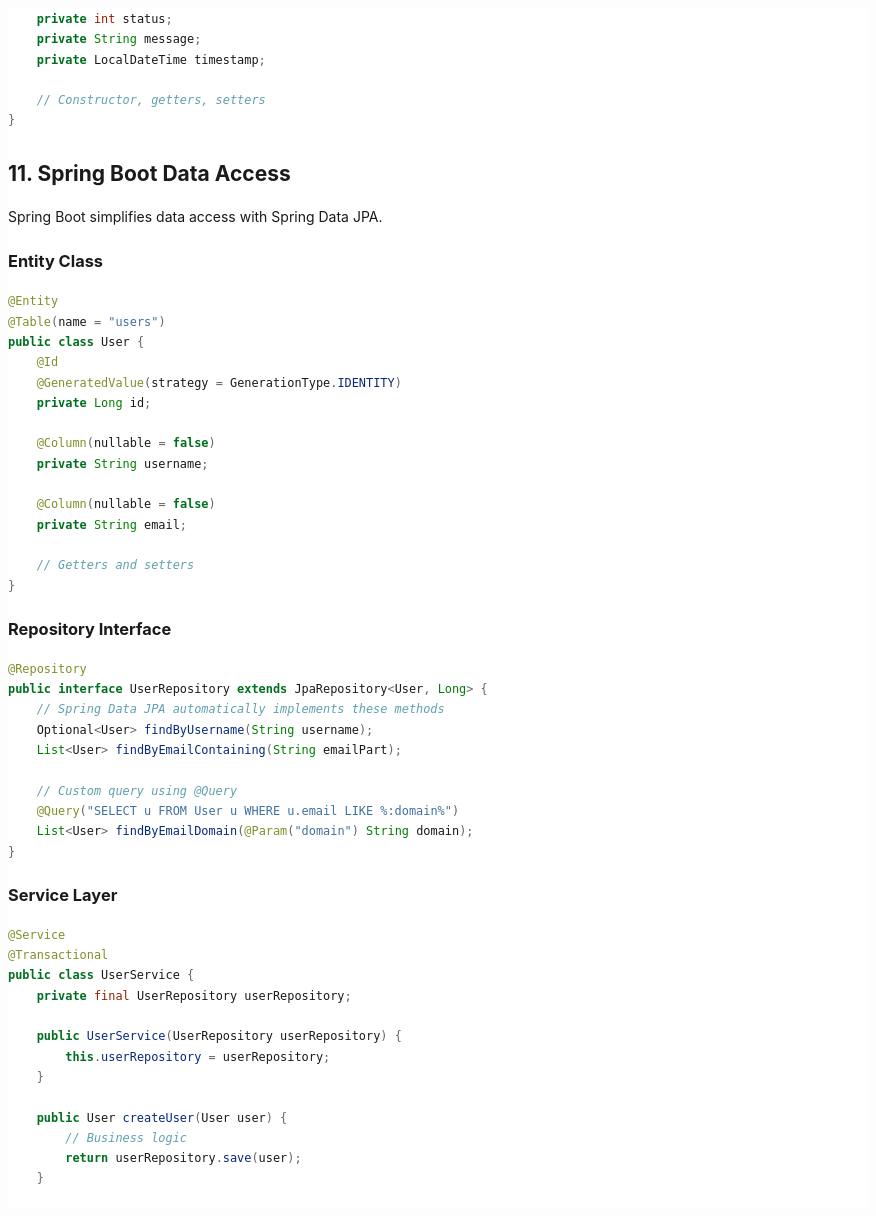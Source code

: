 ```java
    private int status;
    private String message;
    private LocalDateTime timestamp;
    
    // Constructor, getters, setters
}
```

## 11. Spring Boot Data Access

Spring Boot simplifies data access with Spring Data JPA.

### Entity Class

```java
@Entity
@Table(name = "users")
public class User {
    @Id
    @GeneratedValue(strategy = GenerationType.IDENTITY)
    private Long id;
    
    @Column(nullable = false)
    private String username;
    
    @Column(nullable = false)
    private String email;
    
    // Getters and setters
}
```

### Repository Interface

```java
@Repository
public interface UserRepository extends JpaRepository<User, Long> {
    // Spring Data JPA automatically implements these methods
    Optional<User> findByUsername(String username);
    List<User> findByEmailContaining(String emailPart);
    
    // Custom query using @Query
    @Query("SELECT u FROM User u WHERE u.email LIKE %:domain%")
    List<User> findByEmailDomain(@Param("domain") String domain);
}
```

### Service Layer

```java
@Service
@Transactional
public class UserService {
    private final UserRepository userRepository;
    
    public UserService(UserRepository userRepository) {
        this.userRepository = userRepository;
    }
    
    public User createUser(User user) {
        // Business logic
        return userRepository.save(user);
    }
    
```